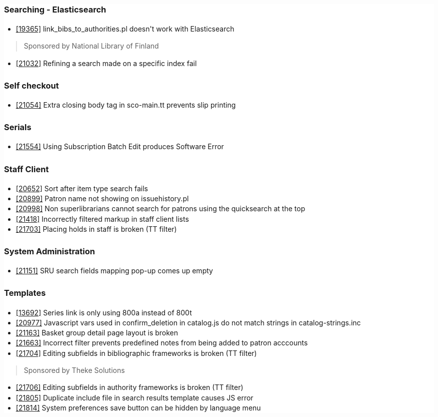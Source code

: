 ### Searching - Elasticsearch

- [[19365]](http://bugs.koha-community.org/bugzilla3/show_bug.cgi?id=19365) link_bibs_to_authorities.pl doesn't work with Elasticsearch

> Sponsored by National Library of Finland

- [[21032]](http://bugs.koha-community.org/bugzilla3/show_bug.cgi?id=21032) Refining a search made on a specific index fail

### Self checkout

- [[21054]](http://bugs.koha-community.org/bugzilla3/show_bug.cgi?id=21054) Extra closing body tag in sco-main.tt prevents slip printing

### Serials

- [[21554]](http://bugs.koha-community.org/bugzilla3/show_bug.cgi?id=21554) Using Subscription Batch Edit produces Software Error

### Staff Client

- [[20652]](http://bugs.koha-community.org/bugzilla3/show_bug.cgi?id=20652) Sort after item type search fails
- [[20899]](http://bugs.koha-community.org/bugzilla3/show_bug.cgi?id=20899) Patron name not showing on issuehistory.pl
- [[20998]](http://bugs.koha-community.org/bugzilla3/show_bug.cgi?id=20998) Non superlibrarians cannot search for patrons using the quicksearch at the top
- [[21418]](http://bugs.koha-community.org/bugzilla3/show_bug.cgi?id=21418) Incorrectly filtered markup in staff client lists
- [[21703]](http://bugs.koha-community.org/bugzilla3/show_bug.cgi?id=21703) Placing holds in staff is broken (TT filter)

### System Administration

- [[21151]](http://bugs.koha-community.org/bugzilla3/show_bug.cgi?id=21151) SRU search fields mapping pop-up comes up empty

### Templates

- [[13692]](http://bugs.koha-community.org/bugzilla3/show_bug.cgi?id=13692) Series link is only using 800a instead of 800t
- [[20977]](http://bugs.koha-community.org/bugzilla3/show_bug.cgi?id=20977) Javascript vars used in confirm_deletion in catalog.js do not match strings in catalog-strings.inc
- [[21163]](http://bugs.koha-community.org/bugzilla3/show_bug.cgi?id=21163) Basket group detail page layout is broken
- [[21663]](http://bugs.koha-community.org/bugzilla3/show_bug.cgi?id=21663) Incorrect filter prevents predefined notes from being added to patron acccounts
- [[21704]](http://bugs.koha-community.org/bugzilla3/show_bug.cgi?id=21704) Editing subfields in bibliographic frameworks is broken (TT filter)

> Sponsored by Theke Solutions

- [[21706]](http://bugs.koha-community.org/bugzilla3/show_bug.cgi?id=21706) Editing subfields in authority frameworks is broken (TT filter)
- [[21805]](http://bugs.koha-community.org/bugzilla3/show_bug.cgi?id=21805) Duplicate include file in search results template causes JS error
- [[21814]](http://bugs.koha-community.org/bugzilla3/show_bug.cgi?id=21814) System preferences save button can be hidden by language menu
